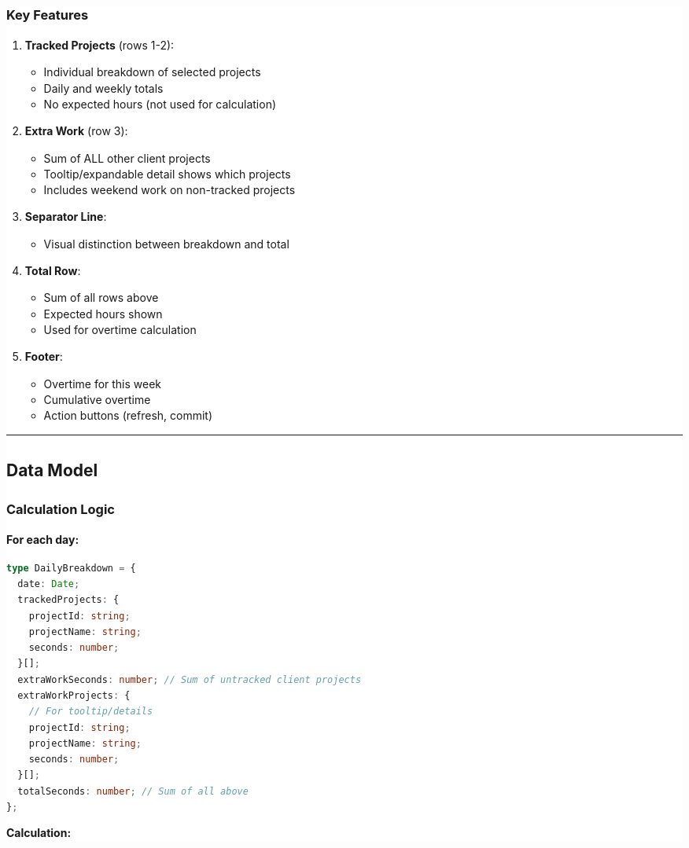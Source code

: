 ### Key Features

1. **Tracked Projects** (rows 1-2):
   - Individual breakdown of selected projects
   - Daily and weekly totals
   - No expected hours (not used for calculation)

2. **Extra Work** (row 3):
   - Sum of ALL other client projects
   - Tooltip/expandable detail shows which projects
   - Includes weekend work on non-tracked projects

3. **Separator Line**:
   - Visual distinction between breakdown and total

4. **Total Row**:
   - Sum of all rows above
   - Expected hours shown
   - Used for overtime calculation

5. **Footer**:
   - Overtime for this week
   - Cumulative overtime
   - Action buttons (refresh, commit)

---

## Data Model

### Calculation Logic

**For each day:**

```typescript
type DailyBreakdown = {
  date: Date;
  trackedProjects: {
    projectId: string;
    projectName: string;
    seconds: number;
  }[];
  extraWorkSeconds: number; // Sum of untracked client projects
  extraWorkProjects: {
    // For tooltip/details
    projectId: string;
    projectName: string;
    seconds: number;
  }[];
  totalSeconds: number; // Sum of all above
};
```

**Calculation:**
